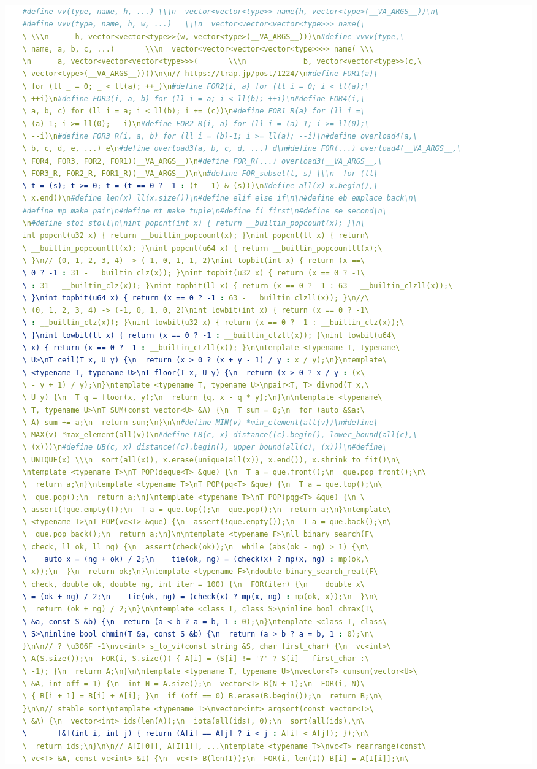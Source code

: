 ```yaml
    #define vv(type, name, h, ...) \\\n  vector<vector<type>> name(h, vector<type>(__VA_ARGS__))\n\
    #define vvv(type, name, h, w, ...)   \\\n  vector<vector<vector<type>>> name(\
    \ \\\n      h, vector<vector<type>>(w, vector<type>(__VA_ARGS__)))\n#define vvvv(type,\
    \ name, a, b, c, ...)       \\\n  vector<vector<vector<vector<type>>>> name( \\\
    \n      a, vector<vector<vector<type>>>(       \\\n             b, vector<vector<type>>(c,\
    \ vector<type>(__VA_ARGS__))))\n\n// https://trap.jp/post/1224/\n#define FOR1(a)\
    \ for (ll _ = 0; _ < ll(a); ++_)\n#define FOR2(i, a) for (ll i = 0; i < ll(a);\
    \ ++i)\n#define FOR3(i, a, b) for (ll i = a; i < ll(b); ++i)\n#define FOR4(i,\
    \ a, b, c) for (ll i = a; i < ll(b); i += (c))\n#define FOR1_R(a) for (ll i =\
    \ (a)-1; i >= ll(0); --i)\n#define FOR2_R(i, a) for (ll i = (a)-1; i >= ll(0);\
    \ --i)\n#define FOR3_R(i, a, b) for (ll i = (b)-1; i >= ll(a); --i)\n#define overload4(a,\
    \ b, c, d, e, ...) e\n#define overload3(a, b, c, d, ...) d\n#define FOR(...) overload4(__VA_ARGS__,\
    \ FOR4, FOR3, FOR2, FOR1)(__VA_ARGS__)\n#define FOR_R(...) overload3(__VA_ARGS__,\
    \ FOR3_R, FOR2_R, FOR1_R)(__VA_ARGS__)\n\n#define FOR_subset(t, s) \\\n  for (ll\
    \ t = (s); t >= 0; t = (t == 0 ? -1 : (t - 1) & (s)))\n#define all(x) x.begin(),\
    \ x.end()\n#define len(x) ll(x.size())\n#define elif else if\n\n#define eb emplace_back\n\
    #define mp make_pair\n#define mt make_tuple\n#define fi first\n#define se second\n\
    \n#define stoi stoll\n\nint popcnt(int x) { return __builtin_popcount(x); }\n\
    int popcnt(u32 x) { return __builtin_popcount(x); }\nint popcnt(ll x) { return\
    \ __builtin_popcountll(x); }\nint popcnt(u64 x) { return __builtin_popcountll(x);\
    \ }\n// (0, 1, 2, 3, 4) -> (-1, 0, 1, 1, 2)\nint topbit(int x) { return (x ==\
    \ 0 ? -1 : 31 - __builtin_clz(x)); }\nint topbit(u32 x) { return (x == 0 ? -1\
    \ : 31 - __builtin_clz(x)); }\nint topbit(ll x) { return (x == 0 ? -1 : 63 - __builtin_clzll(x));\
    \ }\nint topbit(u64 x) { return (x == 0 ? -1 : 63 - __builtin_clzll(x)); }\n//\
    \ (0, 1, 2, 3, 4) -> (-1, 0, 1, 0, 2)\nint lowbit(int x) { return (x == 0 ? -1\
    \ : __builtin_ctz(x)); }\nint lowbit(u32 x) { return (x == 0 ? -1 : __builtin_ctz(x));\
    \ }\nint lowbit(ll x) { return (x == 0 ? -1 : __builtin_ctzll(x)); }\nint lowbit(u64\
    \ x) { return (x == 0 ? -1 : __builtin_ctzll(x)); }\n\ntemplate <typename T, typename\
    \ U>\nT ceil(T x, U y) {\n  return (x > 0 ? (x + y - 1) / y : x / y);\n}\ntemplate\
    \ <typename T, typename U>\nT floor(T x, U y) {\n  return (x > 0 ? x / y : (x\
    \ - y + 1) / y);\n}\ntemplate <typename T, typename U>\npair<T, T> divmod(T x,\
    \ U y) {\n  T q = floor(x, y);\n  return {q, x - q * y};\n}\n\ntemplate <typename\
    \ T, typename U>\nT SUM(const vector<U> &A) {\n  T sum = 0;\n  for (auto &&a:\
    \ A) sum += a;\n  return sum;\n}\n\n#define MIN(v) *min_element(all(v))\n#define\
    \ MAX(v) *max_element(all(v))\n#define LB(c, x) distance((c).begin(), lower_bound(all(c),\
    \ (x)))\n#define UB(c, x) distance((c).begin(), upper_bound(all(c), (x)))\n#define\
    \ UNIQUE(x) \\\n  sort(all(x)), x.erase(unique(all(x)), x.end()), x.shrink_to_fit()\n\
    \ntemplate <typename T>\nT POP(deque<T> &que) {\n  T a = que.front();\n  que.pop_front();\n\
    \  return a;\n}\ntemplate <typename T>\nT POP(pq<T> &que) {\n  T a = que.top();\n\
    \  que.pop();\n  return a;\n}\ntemplate <typename T>\nT POP(pqg<T> &que) {\n \
    \ assert(!que.empty());\n  T a = que.top();\n  que.pop();\n  return a;\n}\ntemplate\
    \ <typename T>\nT POP(vc<T> &que) {\n  assert(!que.empty());\n  T a = que.back();\n\
    \  que.pop_back();\n  return a;\n}\n\ntemplate <typename F>\nll binary_search(F\
    \ check, ll ok, ll ng) {\n  assert(check(ok));\n  while (abs(ok - ng) > 1) {\n\
    \    auto x = (ng + ok) / 2;\n    tie(ok, ng) = (check(x) ? mp(x, ng) : mp(ok,\
    \ x));\n  }\n  return ok;\n}\ntemplate <typename F>\ndouble binary_search_real(F\
    \ check, double ok, double ng, int iter = 100) {\n  FOR(iter) {\n    double x\
    \ = (ok + ng) / 2;\n    tie(ok, ng) = (check(x) ? mp(x, ng) : mp(ok, x));\n  }\n\
    \  return (ok + ng) / 2;\n}\n\ntemplate <class T, class S>\ninline bool chmax(T\
    \ &a, const S &b) {\n  return (a < b ? a = b, 1 : 0);\n}\ntemplate <class T, class\
    \ S>\ninline bool chmin(T &a, const S &b) {\n  return (a > b ? a = b, 1 : 0);\n\
    }\n\n// ? \u306F -1\nvc<int> s_to_vi(const string &S, char first_char) {\n  vc<int>\
    \ A(S.size());\n  FOR(i, S.size()) { A[i] = (S[i] != '?' ? S[i] - first_char :\
    \ -1); }\n  return A;\n}\n\ntemplate <typename T, typename U>\nvector<T> cumsum(vector<U>\
    \ &A, int off = 1) {\n  int N = A.size();\n  vector<T> B(N + 1);\n  FOR(i, N)\
    \ { B[i + 1] = B[i] + A[i]; }\n  if (off == 0) B.erase(B.begin());\n  return B;\n\
    }\n\n// stable sort\ntemplate <typename T>\nvector<int> argsort(const vector<T>\
    \ &A) {\n  vector<int> ids(len(A));\n  iota(all(ids), 0);\n  sort(all(ids),\n\
    \       [&](int i, int j) { return (A[i] == A[j] ? i < j : A[i] < A[j]); });\n\
    \  return ids;\n}\n\n// A[I[0]], A[I[1]], ...\ntemplate <typename T>\nvc<T> rearrange(const\
    \ vc<T> &A, const vc<int> &I) {\n  vc<T> B(len(I));\n  FOR(i, len(I)) B[i] = A[I[i]];\n\
```